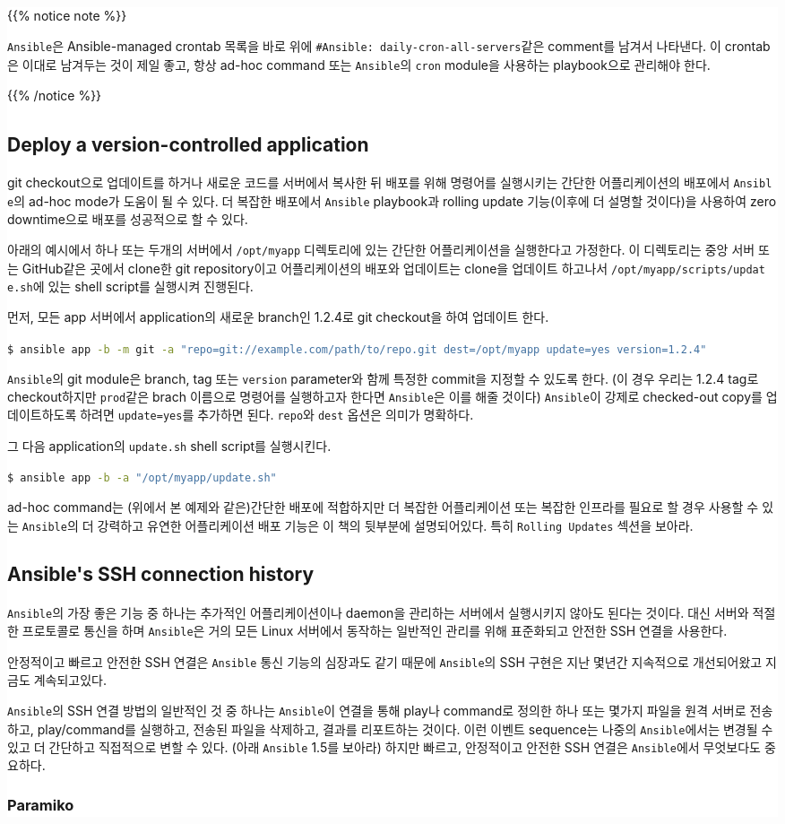 {{% notice note %}}

`Ansible`은 Ansible-managed crontab 목록을 바로 위에 `#Ansible: daily-cron-all-servers`같은 comment를 남겨서 나타낸다.
이 crontab은 이대로 남겨두는 것이 제일 좋고, 항상 ad-hoc command 또는 `Ansible`의 `cron` module을 사용하는 playbook으로 관리해야 한다.

{{% /notice %}}

## Deploy a version-controlled application

git checkout으로 업데이트를 하거나 새로운 코드를 서버에서 복사한 뒤 배포를 위해 명령어를 실행시키는 간단한 어플리케이션의 배포에서 `Ansible`의 ad-hoc mode가 도움이 될 수 있다.
더 복잡한 배포에서 `Ansible` playbook과 rolling update 기능(이후에 더 설명할 것이다)을 사용하여 zero downtime으로 배포를 성공적으로 할 수 있다.

아래의 예시에서 하나 또는 두개의 서버에서 `/opt/myapp` 디렉토리에 있는 간단한 어플리케이션을 실행한다고 가정한다.
이 디렉토리는 중앙 서버 또는 GitHub같은 곳에서 clone한 git repository이고 어플리케이션의 배포와 업데이트는 clone을 업데이트 하고나서 `/opt/myapp/scripts/update.sh`에 있는 shell script를 실행시켜 진행된다.

먼저, 모든 app 서버에서 application의 새로운 branch인 1.2.4로 git checkout을 하여 업데이트 한다.

```bash
$ ansible app -b -m git -a "repo=git://example.com/path/to/repo.git dest=/opt/myapp update=yes version=1.2.4"
```

`Ansible`의 git module은 branch, tag 또는 `version` parameter와 함께 특정한 commit을 지정할 수 있도록 한다.
(이 경우 우리는 1.2.4 tag로 checkout하지만 `prod`같은 brach 이름으로 명령어를 실행하고자 한다면 `Ansible`은 이를 해줄 것이다)
`Ansible`이 강제로 checked-out copy를 업데이트하도록 하려면 `update=yes`를 추가하면 된다.
`repo`와 `dest` 옵션은 의미가 명확하다.

그 다음 application의 `update.sh` shell script를 실행시킨다.

```bash
$ ansible app -b -a "/opt/myapp/update.sh"
```

ad-hoc command는 (위에서 본 예제와 같은)간단한 배포에 적합하지만 더 복잡한 어플리케이션 또는 복잡한 인프라를 필요로 할 경우 사용할 수 있는 `Ansible`의 더 강력하고 유연한 어플리케이션 배포 기능은 이 책의 뒷부분에 설명되어있다.
특히 `Rolling Updates` 섹션을 보아라.

## Ansible's SSH connection history

`Ansible`의 가장 좋은 기능 중 하나는 추가적인 어플리케이션이나 daemon을 관리하는 서버에서 실행시키지 않아도 된다는 것이다.
대신 서버와 적절한 프로토콜로 통신을 하며 `Ansible`은 거의 모든 Linux 서버에서 동작하는 일반적인 관리를 위해 표준화되고 안전한 SSH 연결을 사용한다.

안정적이고 빠르고 안전한 SSH 연결은 `Ansible` 통신 기능의 심장과도 같기 때문에 `Ansible`의 SSH 구현은 지난 몇년간 지속적으로 개선되어왔고 지금도 계속되고있다.

`Ansible`의 SSH 연결 방법의 일반적인 것 중 하나는 `Ansible`이 연결을 통해 play나 command로 정의한 하나 또는 몇가지 파일을 원격 서버로 전송하고, play/command를 실행하고, 전송된 파일을 삭제하고, 결과를 리포트하는 것이다.
이런 이벤트 sequence는 나중의 `Ansible`에서는 변경될 수 있고 더 간단하고 직접적으로 변할 수 있다.
(아래 `Ansible` 1.5를 보아라)
하지만 빠르고, 안정적이고 안전한 SSH 연결은 `Ansible`에서 무엇보다도 중요하다.

### Paramiko
